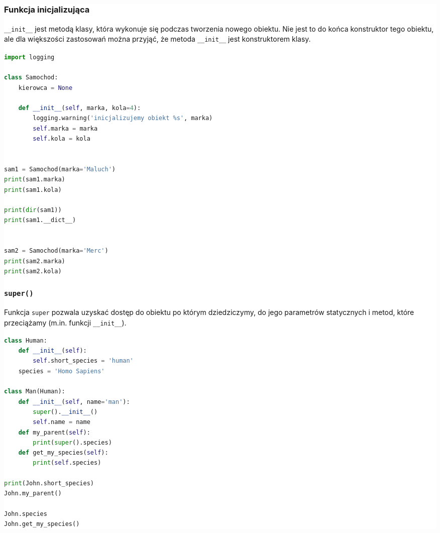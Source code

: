 ### Funkcja inicjalizująca

`__init__` jest metodą klasy, która wykonuje się podczas tworzenia nowego obiektu. Nie jest to do końca konstruktor tego obiektu, ale dla większości zastosowań można przyjąć, że metoda `__init__` jest konstruktorem klasy.

``` python
import logging

class Samochod:
    kierowca = None

    def __init__(self, marka, kola=4):
        logging.warning('inicjalizujemy obiekt %s', marka)
        self.marka = marka
        self.kola = kola


sam1 = Samochod(marka='Maluch')
print(sam1.marka)
print(sam1.kola)

print(dir(sam1))
print(sam1.__dict__)


sam2 = Samochod(marka='Merc')
print(sam2.marka)
print(sam2.kola)
```

### `super()`

Funkcja `super` pozwala uzyskać dostęp do obiektu po którym dziedziczymy, do jego parametrów statycznych i metod, które przeciążamy (m.in. funkcji `__init__`).

``` python
class Human:
    def __init__(self):
        self.short_species = 'human'
    species = 'Homo Sapiens'

class Man(Human):
    def __init__(self, name='man'):
        super().__init__()
        self.name = name
    def my_parent(self):
        print(super().species)
    def get_my_species(self):
        print(self.species)

print(John.short_species)
John.my_parent()

John.species
John.get_my_species()
```
